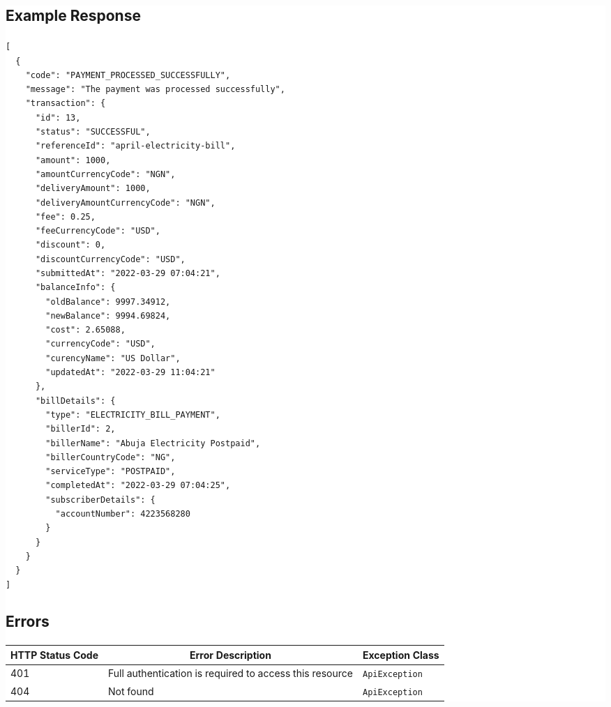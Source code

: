 ## Example Response

```
[
  {
    "code": "PAYMENT_PROCESSED_SUCCESSFULLY",
    "message": "The payment was processed successfully",
    "transaction": {
      "id": 13,
      "status": "SUCCESSFUL",
      "referenceId": "april-electricity-bill",
      "amount": 1000,
      "amountCurrencyCode": "NGN",
      "deliveryAmount": 1000,
      "deliveryAmountCurrencyCode": "NGN",
      "fee": 0.25,
      "feeCurrencyCode": "USD",
      "discount": 0,
      "discountCurrencyCode": "USD",
      "submittedAt": "2022-03-29 07:04:21",
      "balanceInfo": {
        "oldBalance": 9997.34912,
        "newBalance": 9994.69824,
        "cost": 2.65088,
        "currencyCode": "USD",
        "curencyName": "US Dollar",
        "updatedAt": "2022-03-29 11:04:21"
      },
      "billDetails": {
        "type": "ELECTRICITY_BILL_PAYMENT",
        "billerId": 2,
        "billerName": "Abuja Electricity Postpaid",
        "billerCountryCode": "NG",
        "serviceType": "POSTPAID",
        "completedAt": "2022-03-29 07:04:25",
        "subscriberDetails": {
          "accountNumber": 4223568280
        }
      }
    }
  }
]
```

## Errors

| HTTP Status Code | Error Description | Exception Class |
|  --- | --- | --- |
| 401 | Full authentication is required to access this resource | `ApiException` |
| 404 | Not found | `ApiException` |

